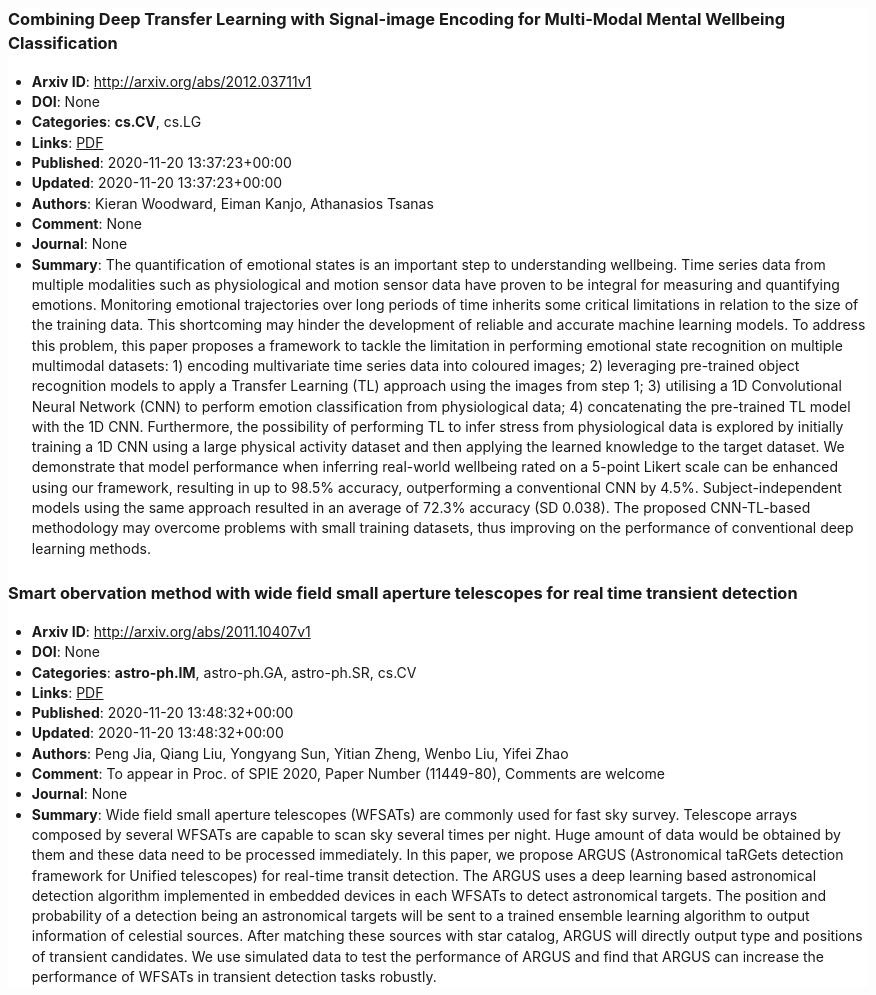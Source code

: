 

### Combining Deep Transfer Learning with Signal-image Encoding for Multi-Modal Mental Wellbeing Classification
- **Arxiv ID**: http://arxiv.org/abs/2012.03711v1
- **DOI**: None
- **Categories**: **cs.CV**, cs.LG
- **Links**: [PDF](http://arxiv.org/pdf/2012.03711v1)
- **Published**: 2020-11-20 13:37:23+00:00
- **Updated**: 2020-11-20 13:37:23+00:00
- **Authors**: Kieran Woodward, Eiman Kanjo, Athanasios Tsanas
- **Comment**: None
- **Journal**: None
- **Summary**: The quantification of emotional states is an important step to understanding wellbeing. Time series data from multiple modalities such as physiological and motion sensor data have proven to be integral for measuring and quantifying emotions. Monitoring emotional trajectories over long periods of time inherits some critical limitations in relation to the size of the training data. This shortcoming may hinder the development of reliable and accurate machine learning models. To address this problem, this paper proposes a framework to tackle the limitation in performing emotional state recognition on multiple multimodal datasets: 1) encoding multivariate time series data into coloured images; 2) leveraging pre-trained object recognition models to apply a Transfer Learning (TL) approach using the images from step 1; 3) utilising a 1D Convolutional Neural Network (CNN) to perform emotion classification from physiological data; 4) concatenating the pre-trained TL model with the 1D CNN. Furthermore, the possibility of performing TL to infer stress from physiological data is explored by initially training a 1D CNN using a large physical activity dataset and then applying the learned knowledge to the target dataset. We demonstrate that model performance when inferring real-world wellbeing rated on a 5-point Likert scale can be enhanced using our framework, resulting in up to 98.5% accuracy, outperforming a conventional CNN by 4.5%. Subject-independent models using the same approach resulted in an average of 72.3% accuracy (SD 0.038). The proposed CNN-TL-based methodology may overcome problems with small training datasets, thus improving on the performance of conventional deep learning methods.



### Smart obervation method with wide field small aperture telescopes for real time transient detection
- **Arxiv ID**: http://arxiv.org/abs/2011.10407v1
- **DOI**: None
- **Categories**: **astro-ph.IM**, astro-ph.GA, astro-ph.SR, cs.CV
- **Links**: [PDF](http://arxiv.org/pdf/2011.10407v1)
- **Published**: 2020-11-20 13:48:32+00:00
- **Updated**: 2020-11-20 13:48:32+00:00
- **Authors**: Peng Jia, Qiang Liu, Yongyang Sun, Yitian Zheng, Wenbo Liu, Yifei Zhao
- **Comment**: To appear in Proc. of SPIE 2020, Paper Number (11449-80), Comments
  are welcome
- **Journal**: None
- **Summary**: Wide field small aperture telescopes (WFSATs) are commonly used for fast sky survey. Telescope arrays composed by several WFSATs are capable to scan sky several times per night. Huge amount of data would be obtained by them and these data need to be processed immediately. In this paper, we propose ARGUS (Astronomical taRGets detection framework for Unified telescopes) for real-time transit detection. The ARGUS uses a deep learning based astronomical detection algorithm implemented in embedded devices in each WFSATs to detect astronomical targets. The position and probability of a detection being an astronomical targets will be sent to a trained ensemble learning algorithm to output information of celestial sources. After matching these sources with star catalog, ARGUS will directly output type and positions of transient candidates. We use simulated data to test the performance of ARGUS and find that ARGUS can increase the performance of WFSATs in transient detection tasks robustly.
